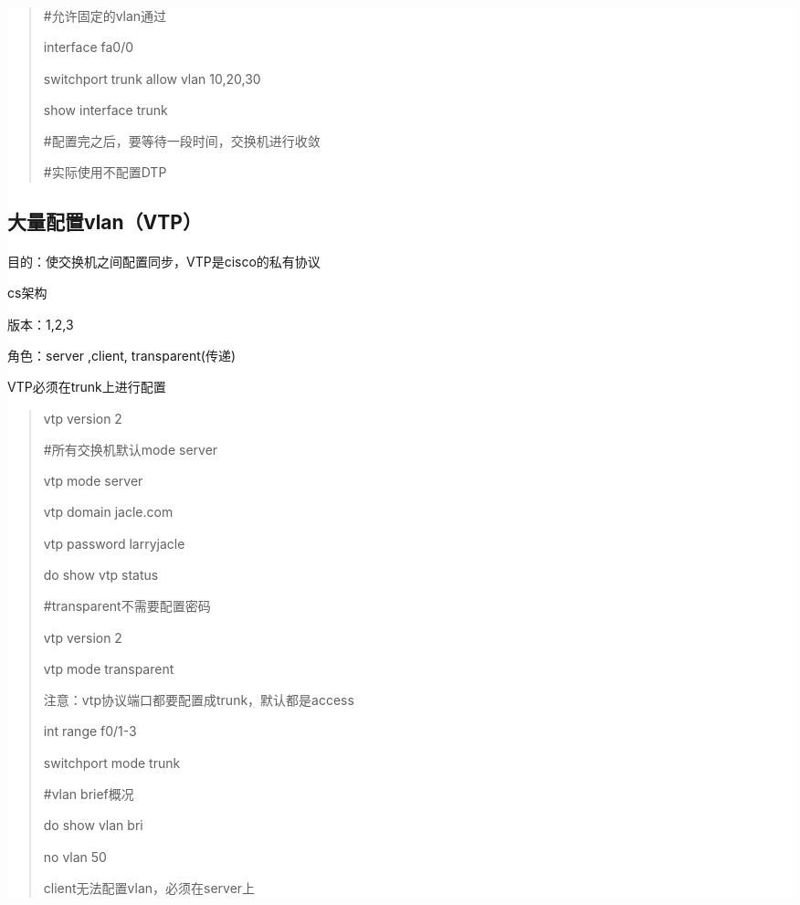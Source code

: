 >#允许固定的vlan通过
>
>interface fa0/0
>
>switchport trunk allow  vlan  10,20,30
>
>show interface trunk
>
>
>
>#配置完之后，要等待一段时间，交换机进行收敛
>
>#实际使用不配置DTP





##  大量配置vlan（VTP）

目的：使交换机之间配置同步，VTP是cisco的私有协议

cs架构

版本：1,2,3

角色：server ,client, transparent(传递)

VTP必须在trunk上进行配置



> vtp version 2
>
> #所有交换机默认mode server
>
> vtp mode server
>
> vtp domain jacle.com
>
> vtp password larryjacle
>
> do show vtp status
>
> 
>
> #transparent不需要配置密码
>
> vtp version 2
>
> vtp mode transparent
>
> 注意：vtp协议端口都要配置成trunk，默认都是access
>
> int range f0/1-3
>
> switchport mode trunk
>
> #vlan brief概况
>
> do show vlan bri
>
> no vlan 50
>
> client无法配置vlan，必须在server上
